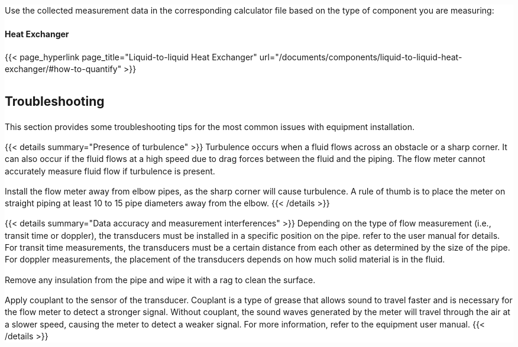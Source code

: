 Use the collected measurement data in the corresponding calculator file based on the type of component you are measuring:

#### Heat Exchanger

{{< page_hyperlink page_title="Liquid-to-liquid Heat Exchanger" url="/documents/components/liquid-to-liquid-heat-exchanger/#how-to-quantify" >}}

## Troubleshooting

This section provides some troubleshooting tips for the most common issues with equipment installation.

{{< details summary="Presence of turbulence" >}}
Turbulence occurs when a fluid flows across an obstacle or a sharp corner. It can also occur if the fluid flows at a high speed due to drag forces between the fluid and the piping. The flow meter cannot accurately measure fluid flow if turbulence is present.

Install the flow meter away from elbow pipes, as the sharp corner will cause turbulence. A rule of thumb is to place the meter on straight piping at least 10 to 15 pipe diameters away from the elbow.
{{< /details >}}

{{< details summary="Data accuracy and measurement interferences" >}}
Depending on the type of flow measurement (i.e., transit time or doppler), the transducers must be installed in a specific position on the pipe. refer to the user manual for details. For transit time measurements, the transducers must be a certain distance from each other as determined by the size of the pipe. For doppler measurements, the placement of the transducers depends on how much solid material is in the fluid.

Remove any insulation from the pipe and wipe it with a rag to clean the surface.

Apply couplant to the sensor of the transducer. Couplant is a type of grease that allows sound to travel faster and is necessary for the flow meter to detect a stronger signal. Without couplant, the sound waves generated by the meter will travel through the air at a slower speed, causing the meter to detect a weaker signal. For more information, refer to the equipment user manual.
{{< /details >}}